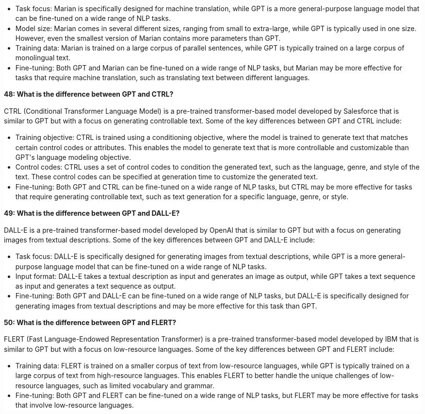 

* Task focus: Marian is specifically designed for machine translation, while GPT is a more general-purpose language model that can be fine-tuned on a wide range of NLP tasks.
* Model size: Marian comes in several different sizes, ranging from small to extra-large, while GPT is typically used in one size. However, even the smallest version of Marian contains more parameters than GPT.
* Training data: Marian is trained on a large corpus of parallel sentences, while GPT is typically trained on a large corpus of monolingual text.
* Fine-tuning: Both GPT and Marian can be fine-tuned on a wide range of NLP tasks, but Marian may be more effective for tasks that require machine translation, such as translating text between different languages.

**48: What is the difference between GPT and CTRL?**

CTRL (Conditional Transformer Language Model) is a pre-trained transformer-based model developed by Salesforce that is similar to GPT but with a focus on generating controllable text. Some of the key differences between GPT and CTRL include:



* Training objective: CTRL is trained using a conditioning objective, where the model is trained to generate text that matches certain control codes or attributes. This enables the model to generate text that is more controllable and customizable than GPT's language modeling objective.
* Control codes: CTRL uses a set of control codes to condition the generated text, such as the language, genre, and style of the text. These control codes can be specified at generation time to customize the generated text.
* Fine-tuning: Both GPT and CTRL can be fine-tuned on a wide range of NLP tasks, but CTRL may be more effective for tasks that require generating controllable text, such as text generation for a specific language, genre, or style.

**49: What is the difference between GPT and DALL-E?**

DALL-E is a pre-trained transformer-based model developed by OpenAI that is similar to GPT but with a focus on generating images from textual descriptions. Some of the key differences between GPT and DALL-E include:



* Task focus: DALL-E is specifically designed for generating images from textual descriptions, while GPT is a more general-purpose language model that can be fine-tuned on a wide range of NLP tasks. 
* Input format: DALL-E takes a textual description as input and generates an image as output, while GPT takes a text sequence as input and generates a text sequence as output.
* Fine-tuning: Both GPT and DALL-E can be fine-tuned on a wide range of NLP tasks, but DALL-E is specifically designed for generating images from textual descriptions and may be more effective for this task than GPT.

**50: What is the difference between GPT and FLERT?**

FLERT (Fast Language-Endowed Representation Transformer) is a pre-trained transformer-based model developed by IBM that is similar to GPT but with a focus on low-resource languages. Some of the key differences between GPT and FLERT include:



* Training data: FLERT is trained on a smaller corpus of text from low-resource languages, while GPT is typically trained on a large corpus of text from high-resource languages. This enables FLERT to better handle the unique challenges of low-resource languages, such as limited vocabulary and grammar.
* Fine-tuning: Both GPT and FLERT can be fine-tuned on a wide range of NLP tasks, but FLERT may be more effective for tasks that involve low-resource languages.
